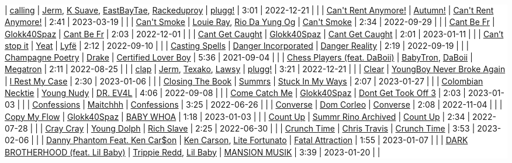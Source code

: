| [calling](https://open.spotify.com/track/665JLYnKdI4SXeKkE0X5dB) | [Jerm](https://open.spotify.com/artist/5JSpdSi1RHQ3KgNovJBJhF), [K Suave](https://open.spotify.com/artist/5quPjryJ2Pn2qmiPAbGtbz), [EastBayTae](https://open.spotify.com/artist/60fUrp5D4pO5sialH3dqqp), [Rackeduproy](https://open.spotify.com/artist/7GRvL2syhRyTxOEygzQ19q) | [plugg!](https://open.spotify.com/album/0vLpff8oFPiZxqBOxbGsEV) | 3:01 | 2022-12-21 |  |
| [Can't Rent Anymore!](https://open.spotify.com/track/5t5AMaa3XhuOitcBTWstWL) | [Autumn!](https://open.spotify.com/artist/5delTPpDAtBDsjk60f5xnt) | [Can't Rent Anymore!](https://open.spotify.com/album/0iH2suaKjEGBeM0JM2JR8O) | 2:41 | 2023-03-19 |  |
| [Can't Smoke](https://open.spotify.com/track/2O1HUQNmz2aIzOc8U3ggAR) | [Louie Ray](https://open.spotify.com/artist/4U44HqrUwzfE2GEx9NXllw), [Rio Da Yung Og](https://open.spotify.com/artist/6O1vRHWVGKJTnWuJmItnsx) | [Can't Smoke](https://open.spotify.com/album/0VKqahuccgsXjJsBoUsE2n) | 2:34 | 2022-09-29 |  |
| [Cant Be Fr](https://open.spotify.com/track/0DKh7FWs9Pb3gRUnREVUKy) | [Glokk40Spaz](https://open.spotify.com/artist/7p9z8XOXVNeBNvs9EOxX2W) | [Cant Be Fr](https://open.spotify.com/album/0gtTrk5kZZgmzEKiHUgGky) | 2:03 | 2022-12-01 |  |
| [Cant Get Caught](https://open.spotify.com/track/7JNB2il7cGawl3ELyMGeZG) | [Glokk40Spaz](https://open.spotify.com/artist/7p9z8XOXVNeBNvs9EOxX2W) | [Cant Get Caught](https://open.spotify.com/album/6v0yzOHHpxWtBQTm6bTBOU) | 2:01 | 2023-01-11 |  |
| [Can’t stop it](https://open.spotify.com/track/1HqKqHh5iKQzz9LhQDlbgm) | [Yeat](https://open.spotify.com/artist/3qiHUAX7zY4Qnjx8TNUzVx) | [Lyfë](https://open.spotify.com/album/6Xo2PDEoQKzCndIbks2kvu) | 2:12 | 2022-09-10 |  |
| [Casting Spells](https://open.spotify.com/track/36zNdBSO3g5UotlC92uBV3) | [Danger Incorporated](https://open.spotify.com/artist/6bnlvICBjK7fuNSB1ohqS5) | [Danger Reality](https://open.spotify.com/album/0hTIM39qqjzTzG3sNDDcXM) | 2:19 | 2022-09-19 |  |
| [Champagne Poetry](https://open.spotify.com/track/2HSmyk2qMN8WQjuGhaQgCk) | [Drake](https://open.spotify.com/artist/3TVXtAsR1Inumwj472S9r4) | [Certified Lover Boy](https://open.spotify.com/album/3SpBlxme9WbeQdI9kx7KAV) | 5:36 | 2021-09-04 |  |
| [Chess Players \(feat\. DaBoii\)](https://open.spotify.com/track/6V6fObNpllxOL1edp0i7uY) | [BabyTron](https://open.spotify.com/artist/0sKsReKseslDlhxmbN6wLk), [DaBoii](https://open.spotify.com/artist/1R4jDezcLcFxrJ9PHNrbG0) | [Megatron](https://open.spotify.com/album/02OJapNdO1Dd4sGCbKVSiX) | 2:11 | 2022-08-25 |  |
| [clap](https://open.spotify.com/track/28EZNysBMBi2VXMZJhJ5by) | [Jerm](https://open.spotify.com/artist/5JSpdSi1RHQ3KgNovJBJhF), [Texako](https://open.spotify.com/artist/23tAJ7sIqmvk4AIdECYTdg), [Lawsy](https://open.spotify.com/artist/4uhLYYGnG9XAH7gW0VXj9f) | [plugg!](https://open.spotify.com/album/0vLpff8oFPiZxqBOxbGsEV) | 3:21 | 2022-12-21 |  |
| [Clear](https://open.spotify.com/track/5KMRIyeFdvQM6WbVQlT8FB) | [YoungBoy Never Broke Again](https://open.spotify.com/artist/7wlFDEWiM5OoIAt8RSli8b) | [I Rest My Case](https://open.spotify.com/album/3qQj92jS1nXAXBubXFooJU) | 2:30 | 2023-01-06 |  |
| [Closing The Book](https://open.spotify.com/track/6ApgXre9x2tVCzuwPPdZ0o) | [Summrs](https://open.spotify.com/artist/5L15t6I0PQS9SBXbiklPEN) | [Stuck In My Ways](https://open.spotify.com/album/7k5bmAoPq33iRid9vvK4aQ) | 2:07 | 2023-01-27 |  |
| [Colombian Necktie](https://open.spotify.com/track/4wYu5bgBXctjSov4QUJxzZ) | [Young Nudy](https://open.spotify.com/artist/5yPzzu25VzEk8qrGTLIrE1) | [DR\. EV4L](https://open.spotify.com/album/4emCVXg7Sd9tFn0DEf8B1L) | 4:06 | 2022-09-08 |  |
| [Come Catch Me](https://open.spotify.com/track/6CVRKPKIQawSt3Uh1eOoBi) | [Glokk40Spaz](https://open.spotify.com/artist/7p9z8XOXVNeBNvs9EOxX2W) | [Dont Get Took Off 3](https://open.spotify.com/album/3x2ZDCI5fNsZRsLS7H73gq) | 2:03 | 2023-01-03 |  |
| [Confessions](https://open.spotify.com/track/6Tm2931jP5r0yN3EZ0xbfQ) | [Maitchhh](https://open.spotify.com/artist/265iWAcdttWU3gFXjrcbbh) | [Confessions](https://open.spotify.com/album/5GDRXm5vahoRbkSiqXrGi3) | 3:25 | 2022-06-26 |  |
| [Converse](https://open.spotify.com/track/114QcT33m0rvR6vCtn4xly) | [Dom Corleo](https://open.spotify.com/artist/6nFBSlEb2tkIOH3YtIIw6F) | [Converse](https://open.spotify.com/album/1shTATlG905ZkBRLov2eCO) | 2:08 | 2022-11-04 |  |
| [Copy My Flow](https://open.spotify.com/track/63l7bSuyNl1rRDNR4RrpbY) | [Glokk40Spaz](https://open.spotify.com/artist/7p9z8XOXVNeBNvs9EOxX2W) | [BABY WHOA](https://open.spotify.com/album/4LwBYHKVRaFll4wNsVA2TV) | 1:18 | 2023-01-03 |  |
| [Count Up](https://open.spotify.com/track/14DzT6SHiJpd807lo41KK4) | [Summr Rino Archived](https://open.spotify.com/artist/140a3K2cLncsfwQpvsv2IO) | [Count Up](https://open.spotify.com/album/2Sa3gbJyCO9nM7b7TRKgJp) | 2:34 | 2022-07-28 |  |
| [Cray Cray](https://open.spotify.com/track/1jZn0LEE00LiubbExRchKM) | [Young Dolph](https://open.spotify.com/artist/3HiuzBlSW7pGDXlSFMhO2g) | [Rich Slave](https://open.spotify.com/album/5LURLNXIyqBHpe5vvRTKHY) | 2:25 | 2022-06-30 |  |
| [Crunch Time](https://open.spotify.com/track/3xnbJVx4QqsOYip8Cn6OrN) | [Chris Travis](https://open.spotify.com/artist/6TxY5T8v9RjF7Ry4XQvWT5) | [Crunch Time](https://open.spotify.com/album/6ONa9tLkPc0Unfj273RsAW) | 3:53 | 2023-02-06 |  |
| [Danny Phantom Feat\. Ken Car$on](https://open.spotify.com/track/2lOMj6dBqU13JOS5OglScH) | [Ken Carson](https://open.spotify.com/artist/3gBZUcNeVumkeeJ19CY2sX), [Lite Fortunato](https://open.spotify.com/artist/1u6pg7JgRnNX5g91p6BD1w) | [Fatal Attraction](https://open.spotify.com/album/3UIHAda8Frxxmm1PnnGtgA) | 1:55 | 2023-01-07 |  |
| [DARK BROTHERHOOD \(feat\. Lil Baby\)](https://open.spotify.com/track/2q2HyvGHcDbIgHi9o5gpFQ) | [Trippie Redd](https://open.spotify.com/artist/6Xgp2XMz1fhVYe7i6yNAax), [Lil Baby](https://open.spotify.com/artist/5f7VJjfbwm532GiveGC0ZK) | [MANSION MUSIK](https://open.spotify.com/album/0F166z0TRwmSRuHBOId890) | 3:39 | 2023-01-20 |  |